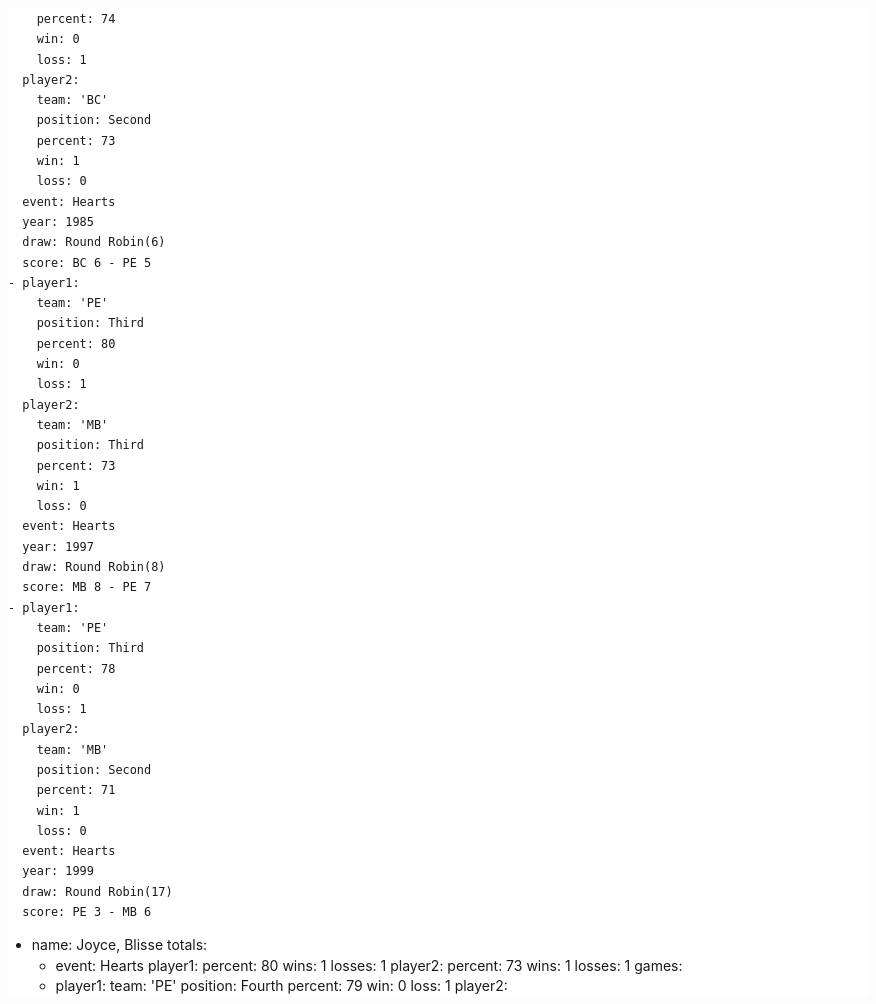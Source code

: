        percent: 74
        win: 0
        loss: 1
      player2:
        team: 'BC'
        position: Second
        percent: 73
        win: 1
        loss: 0
      event: Hearts
      year: 1985
      draw: Round Robin(6)
      score: BC 6 - PE 5
    - player1:
        team: 'PE'
        position: Third
        percent: 80
        win: 0
        loss: 1
      player2:
        team: 'MB'
        position: Third
        percent: 73
        win: 1
        loss: 0
      event: Hearts
      year: 1997
      draw: Round Robin(8)
      score: MB 8 - PE 7
    - player1:
        team: 'PE'
        position: Third
        percent: 78
        win: 0
        loss: 1
      player2:
        team: 'MB'
        position: Second
        percent: 71
        win: 1
        loss: 0
      event: Hearts
      year: 1999
      draw: Round Robin(17)
      score: PE 3 - MB 6
 - name: Joyce, Blisse
   totals:
    - event: Hearts
      player1:
        percent: 80
        wins: 1
        losses: 1
      player2:
        percent: 73
        wins: 1
        losses: 1
   games:
    - player1:
        team: 'PE'
        position: Fourth
        percent: 79
        win: 0
        loss: 1
      player2: